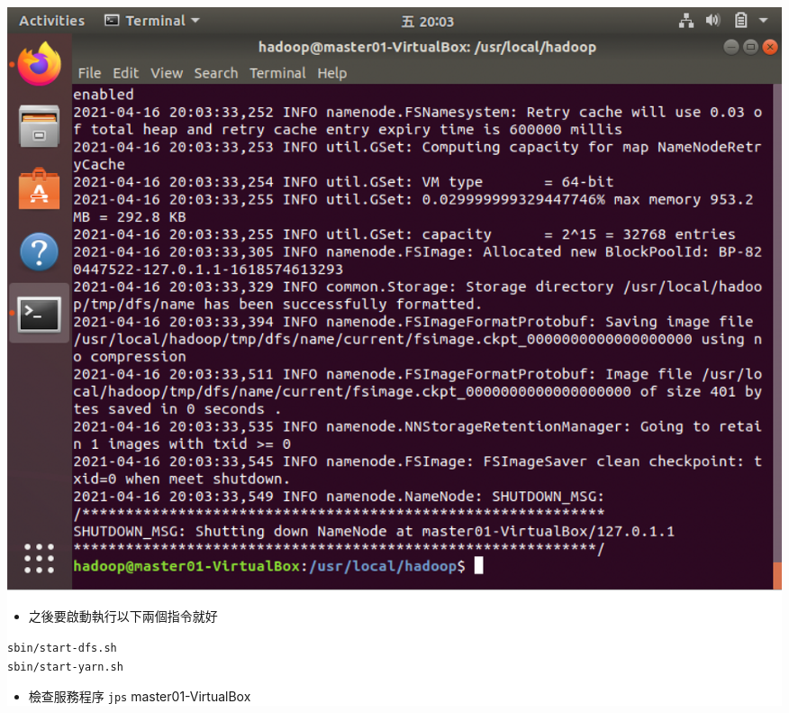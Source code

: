 ![After format](picture/pic07.png)
* 之後要啟動執行以下兩個指令就好
```shell=
sbin/start-dfs.sh
sbin/start-yarn.sh
```

* 檢查服務程序
`jps`
master01-VirtualBox
